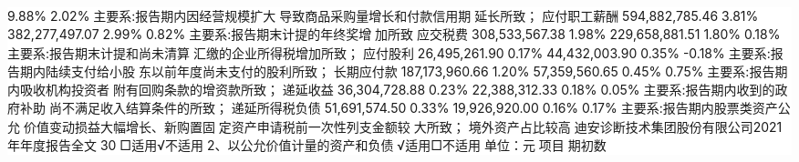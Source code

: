 9.88%
2.02%
主要系:报告期内因经营规模扩大
导致商品采购量增长和付款信用期
延长所致；
应付职工薪酬
594,882,785.46
3.81%
382,277,497.07
2.99%
0.82%
主要系:报告期末计提的年终奖增
加所致
应交税费
308,533,567.38
1.98%
229,658,881.51
1.80%
0.18%
主要系:报告期末计提和尚未清算
汇缴的企业所得税增加所致；
应付股利
26,495,261.90
0.17%
44,432,003.90
0.35%
-0.18%
主要系:报告期内陆续支付给小股
东以前年度尚未支付的股利所致；
长期应付款
187,173,960.66
1.20%
57,359,560.65
0.45%
0.75%
主要系:报告期内吸收机构投资者
附有回购条款的增资款所致；
递延收益
36,304,728.88
0.23%
22,388,312.33
0.18%
0.05%
主要系:报告期内收到的政府补助
尚不满足收入结算条件的所致；
递延所得税负债
51,691,574.50
0.33%
19,926,920.00
0.16%
0.17%
主要系:报告期内股票类资产公允
价值变动损益大幅增长、新购置固
定资产申请税前一次性列支金额较
大所致；
境外资产占比较高
迪安诊断技术集团股份有限公司2021年年度报告全文
30
□适用√不适用
2、以公允价值计量的资产和负债
√适用□不适用
单位：元
项目
期初数